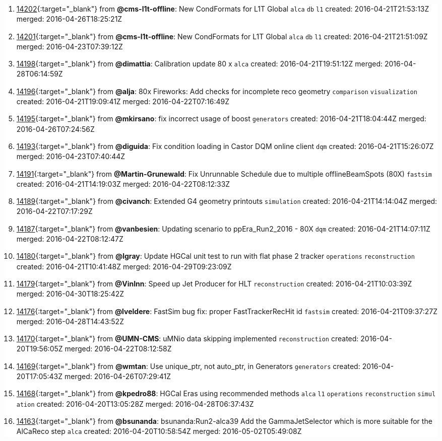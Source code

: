 1. [14202](http://github.com/cms-sw/cmssw/pull/14202){:target="_blank"}  from **@cms-l1t-offline**: New CondFormats for L1T Global `alca`  `db`  `l1`  created: 2016-04-21T21:53:13Z merged: 2016-04-26T18:25:21Z

1. [14201](http://github.com/cms-sw/cmssw/pull/14201){:target="_blank"}  from **@cms-l1t-offline**: New CondFormats for L1T Global `alca`  `db`  `l1`  created: 2016-04-21T21:51:09Z merged: 2016-04-23T07:39:12Z

1. [14198](http://github.com/cms-sw/cmssw/pull/14198){:target="_blank"}  from **@dimattia**: Calibration update 80 x `alca`  created: 2016-04-21T19:51:12Z merged: 2016-04-28T06:14:59Z

1. [14196](http://github.com/cms-sw/cmssw/pull/14196){:target="_blank"}  from **@alja**: 80x Fireworks: Add checks for incomplete reco geometry `comparison`  `visualization`  created: 2016-04-21T19:09:41Z merged: 2016-04-22T07:16:49Z

1. [14195](http://github.com/cms-sw/cmssw/pull/14195){:target="_blank"}  from **@mkirsano**: fix incorrect usage of boost `generators`  created: 2016-04-21T18:04:44Z merged: 2016-04-26T07:24:56Z

1. [14193](http://github.com/cms-sw/cmssw/pull/14193){:target="_blank"}  from **@diguida**: Fix condition loading in Castor DQM online client `dqm`  created: 2016-04-21T15:26:07Z merged: 2016-04-23T07:40:44Z

1. [14191](http://github.com/cms-sw/cmssw/pull/14191){:target="_blank"}  from **@Martin-Grunewald**: Fix Unrunnable Schedule due to multiple offlineBeamSpots (80X) `fastsim`  created: 2016-04-21T14:19:03Z merged: 2016-04-22T08:12:33Z

1. [14189](http://github.com/cms-sw/cmssw/pull/14189){:target="_blank"}  from **@civanch**: Extended G4 geometry printouts `simulation`  created: 2016-04-21T14:14:04Z merged: 2016-04-22T07:17:29Z

1. [14187](http://github.com/cms-sw/cmssw/pull/14187){:target="_blank"}  from **@vanbesien**: Updating scenario to ppEra_Run2_2016 - 80X `dqm`  created: 2016-04-21T14:07:11Z merged: 2016-04-22T08:12:47Z

1. [14180](http://github.com/cms-sw/cmssw/pull/14180){:target="_blank"}  from **@lgray**: Update HGCal unit test to run with flat phase 2 tracker `operations`  `reconstruction`  created: 2016-04-21T10:41:48Z merged: 2016-04-29T09:23:09Z

1. [14179](http://github.com/cms-sw/cmssw/pull/14179){:target="_blank"}  from **@VinInn**: Speed up Jet Producer for HLT `reconstruction`  created: 2016-04-21T10:03:39Z merged: 2016-04-30T18:25:42Z

1. [14176](http://github.com/cms-sw/cmssw/pull/14176){:target="_blank"}  from **@lveldere**: FastSim bug fix: proper FastTrackerRecHit id `fastsim`  created: 2016-04-21T09:37:27Z merged: 2016-04-28T14:43:52Z

1. [14170](http://github.com/cms-sw/cmssw/pull/14170){:target="_blank"}  from **@UMN-CMS**: uMNio data skipping implemented `reconstruction`  created: 2016-04-20T19:56:05Z merged: 2016-04-22T08:12:58Z

1. [14169](http://github.com/cms-sw/cmssw/pull/14169){:target="_blank"}  from **@wmtan**: Use unique_ptr, not auto_ptr, in Generators `generators`  created: 2016-04-20T17:05:43Z merged: 2016-04-26T07:29:41Z

1. [14168](http://github.com/cms-sw/cmssw/pull/14168){:target="_blank"}  from **@kpedro88**: HGCal Eras using recommended methods `alca`  `l1`  `operations`  `reconstruction`  `simulation`  created: 2016-04-20T13:05:28Z merged: 2016-04-28T06:37:43Z

1. [14163](http://github.com/cms-sw/cmssw/pull/14163){:target="_blank"}  from **@bsunanda**: bsunanda:Run2-alca39 Add the GammaJetSelector which is more suitable for the AlCaReco step `alca`  created: 2016-04-20T10:58:54Z merged: 2016-05-02T05:49:08Z
